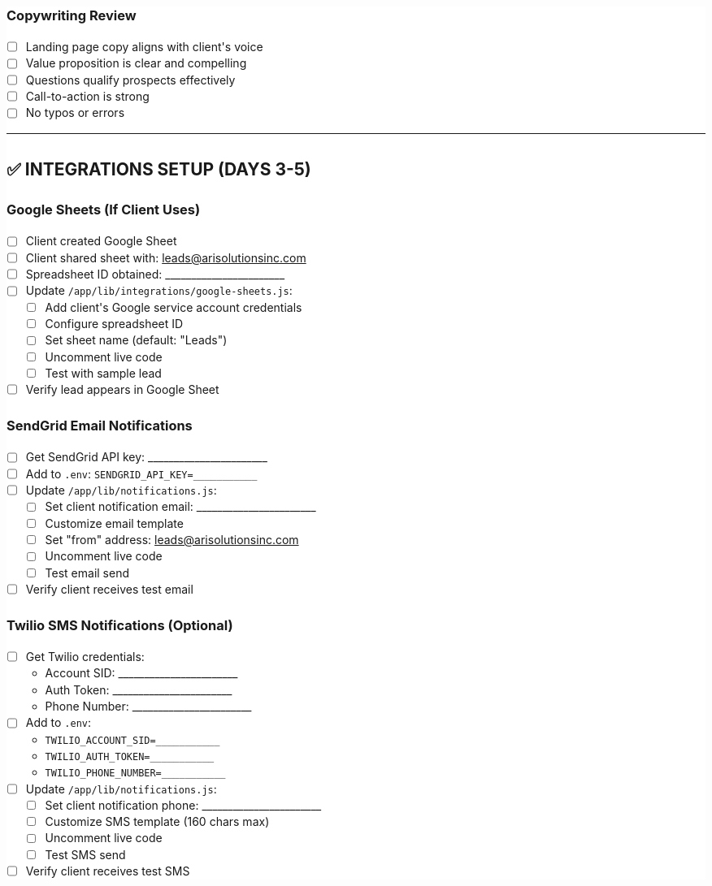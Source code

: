### Copywriting Review
- [ ] Landing page copy aligns with client's voice
- [ ] Value proposition is clear and compelling
- [ ] Questions qualify prospects effectively
- [ ] Call-to-action is strong
- [ ] No typos or errors

---

## ✅ INTEGRATIONS SETUP (DAYS 3-5)

### Google Sheets (If Client Uses)
- [ ] Client created Google Sheet
- [ ] Client shared sheet with: leads@arisolutionsinc.com
- [ ] Spreadsheet ID obtained: _______________________
- [ ] Update `/app/lib/integrations/google-sheets.js`:
  - [ ] Add client's Google service account credentials
  - [ ] Configure spreadsheet ID
  - [ ] Set sheet name (default: "Leads")
  - [ ] Uncomment live code
  - [ ] Test with sample lead
- [ ] Verify lead appears in Google Sheet

### SendGrid Email Notifications
- [ ] Get SendGrid API key: _______________________
- [ ] Add to `.env`: `SENDGRID_API_KEY=___________`
- [ ] Update `/app/lib/notifications.js`:
  - [ ] Set client notification email: _______________________
  - [ ] Customize email template
  - [ ] Set "from" address: leads@arisolutionsinc.com
  - [ ] Uncomment live code
  - [ ] Test email send
- [ ] Verify client receives test email

### Twilio SMS Notifications (Optional)
- [ ] Get Twilio credentials:
  - Account SID: _______________________
  - Auth Token: _______________________
  - Phone Number: _______________________
- [ ] Add to `.env`:
  - `TWILIO_ACCOUNT_SID=___________`
  - `TWILIO_AUTH_TOKEN=___________`
  - `TWILIO_PHONE_NUMBER=___________`
- [ ] Update `/app/lib/notifications.js`:
  - [ ] Set client notification phone: _______________________
  - [ ] Customize SMS template (160 chars max)
  - [ ] Uncomment live code
  - [ ] Test SMS send
- [ ] Verify client receives test SMS
